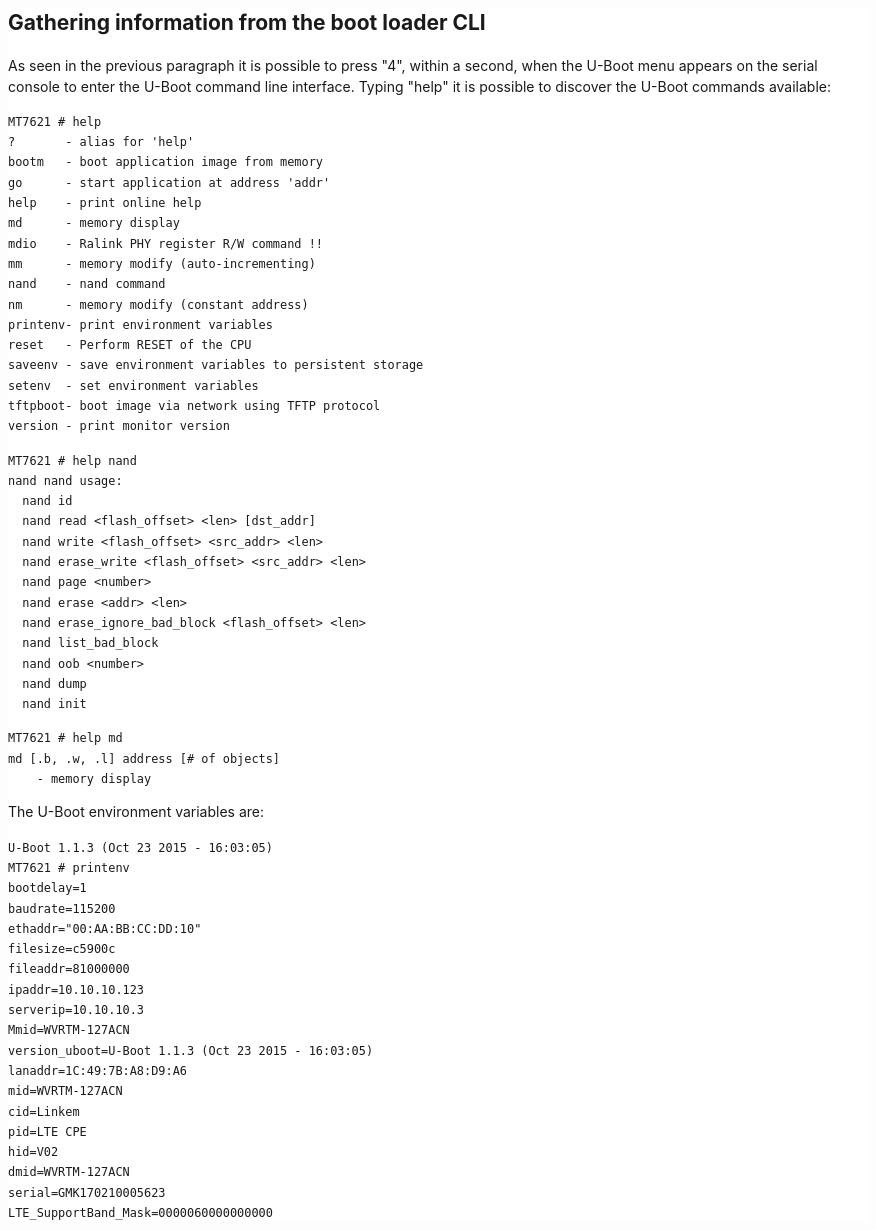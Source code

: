 ## Gathering information from the boot loader CLI

As seen in the previous paragraph it is possible to press "4", within a second, when the U-Boot menu appears on the serial console to enter the U-Boot command line interface. Typing "help" it is possible to discover the U-Boot commands available:
```
MT7621 # help
?       - alias for 'help'
bootm   - boot application image from memory
go      - start application at address 'addr'
help    - print online help
md      - memory display
mdio    - Ralink PHY register R/W command !!
mm      - memory modify (auto-incrementing)
nand    - nand command
nm      - memory modify (constant address)
printenv- print environment variables
reset   - Perform RESET of the CPU
saveenv - save environment variables to persistent storage
setenv  - set environment variables
tftpboot- boot image via network using TFTP protocol
version - print monitor version
```
```
MT7621 # help nand
nand nand usage:
  nand id
  nand read <flash_offset> <len> [dst_addr]
  nand write <flash_offset> <src_addr> <len>
  nand erase_write <flash_offset> <src_addr> <len>
  nand page <number>
  nand erase <addr> <len>
  nand erase_ignore_bad_block <flash_offset> <len>
  nand list_bad_block
  nand oob <number>
  nand dump
  nand init
```
```
MT7621 # help md
md [.b, .w, .l] address [# of objects]
    - memory display
```
The U-Boot environment variables are:
```
U-Boot 1.1.3 (Oct 23 2015 - 16:03:05)
MT7621 # printenv
bootdelay=1
baudrate=115200
ethaddr="00:AA:BB:CC:DD:10"
filesize=c5900c
fileaddr=81000000
ipaddr=10.10.10.123
serverip=10.10.10.3
Mmid=WVRTM-127ACN
version_uboot=U-Boot 1.1.3 (Oct 23 2015 - 16:03:05)
lanaddr=1C:49:7B:A8:D9:A6
mid=WVRTM-127ACN
cid=Linkem
pid=LTE CPE
hid=V02
dmid=WVRTM-127ACN
serial=GMK170210005623
LTE_SupportBand_Mask=0000060000000000
```